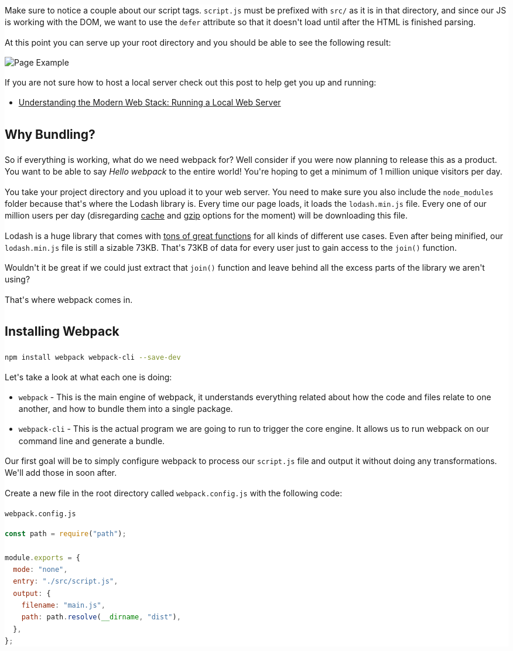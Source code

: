 Make sure to notice a couple about our script tags.  `script.js` must be prefixed with `src/` as it is in that directory, and since our JS is working with the DOM, we want to use the `defer` attribute so that it doesn't load until after the HTML is finished parsing.  

At this point you can serve up your root directory and you should be able to see the following result:

![Page Example](https://i.imgur.com/lWszBPB.png)

If you are not sure how to host a local server check out this post to help get you up and running:

- [Understanding the Modern Web Stack: Running a Local Web Server](https://dev.to/alexeagleson/understanding-the-modern-web-stack-running-a-local-web-server-4d8g)

## Why Bundling?

So if everything is working, what do we need webpack for?  Well consider if you were now planning to release this as a product.  You want to be able to say _Hello webpack_ to the entire world!  You're hoping to get a minimum of 1 million unique visitors per day.

You take your project directory and you upload it to your web server.  You need to make sure you also include the `node_modules` folder because that's where the Lodash library is.  Every time our page loads, it loads the `lodash.min.js` file.  Every one of our million users per day (disregarding [cache](https://developer.mozilla.org/en-US/docs/Web/HTTP/Caching) and [gzip](https://developer.mozilla.org/en-US/docs/Web/HTTP/Headers/Content-Encoding) options for the moment) will be downloading this file.  

Lodash is a huge library that comes with [tons of great functions](https://lodash.com/docs/4.17.15) for all kinds of different use cases.  Even after being minified, our `lodash.min.js` file is still a sizable 73KB.  That's 73KB of data for every user just to gain access to the `join()` function.  

Wouldn't it be great if we could just extract that `join()` function and leave behind all the excess parts of the library we aren't using?

That's where webpack comes in.

## Installing Webpack

```bash
npm install webpack webpack-cli --save-dev
```

Let's take a look at what each one is doing:

- `webpack` - This is the main engine of webpack, it understands everything related about how the code and files relate to one another, and how to bundle them into a single package.

- `webpack-cli` - This is the actual program we are going to run to trigger the core engine. It allows us to run webpack on our command line and generate a bundle.

Our first goal will be to simply configure webpack to process our `script.js` file and output it without doing any transformations.  We'll add those in soon after.

Create a new file in the root directory called `webpack.config.js` with the following code:

`webpack.config.js`
```js
const path = require("path");

module.exports = {
  mode: "none",
  entry: "./src/script.js",
  output: {
    filename: "main.js",
    path: path.resolve(__dirname, "dist"),
  },
};
```

